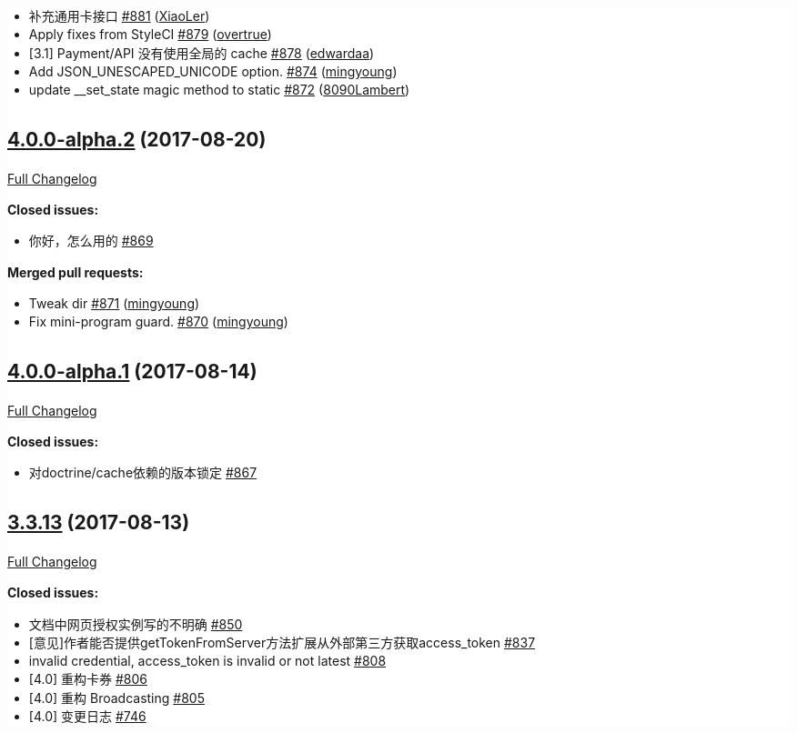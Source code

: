 - 补充通用卡接口 [\#881](https://github.com/overtrue/wechat/pull/881) ([XiaoLer](https://github.com/XiaoLer))
- Apply fixes from
  StyleCI [\#879](https://github.com/overtrue/wechat/pull/879) ([overtrue](https://github.com/overtrue))
- \[3.1\] Payment/API 没有使用全局的
  cache [\#878](https://github.com/overtrue/wechat/pull/878) ([edwardaa](https://github.com/edwardaa))
- Add JSON\_UNESCAPED\_UNICODE
  option. [\#874](https://github.com/overtrue/wechat/pull/874) ([mingyoung](https://github.com/mingyoung))
- update \_\_set\_state magic method to
  static [\#872](https://github.com/overtrue/wechat/pull/872) ([8090Lambert](https://github.com/8090Lambert))

## [4.0.0-alpha.2](https://github.com/overtrue/wechat/tree/4.0.0-alpha.2) (2017-08-20)
[Full Changelog](https://github.com/overtrue/wechat/compare/4.0.0-alpha.1...4.0.0-alpha.2)

**Closed issues:**

- 你好，怎么用的 [\#869](https://github.com/overtrue/wechat/issues/869)

**Merged pull requests:**

- Tweak dir [\#871](https://github.com/overtrue/wechat/pull/871) ([mingyoung](https://github.com/mingyoung))
- Fix mini-program
  guard. [\#870](https://github.com/overtrue/wechat/pull/870) ([mingyoung](https://github.com/mingyoung))

## [4.0.0-alpha.1](https://github.com/overtrue/wechat/tree/4.0.0-alpha.1) (2017-08-14)
[Full Changelog](https://github.com/overtrue/wechat/compare/3.3.13...4.0.0-alpha.1)

**Closed issues:**

- 对doctrine/cache依赖的版本锁定 [\#867](https://github.com/overtrue/wechat/issues/867)

## [3.3.13](https://github.com/overtrue/wechat/tree/3.3.13) (2017-08-13)
[Full Changelog](https://github.com/overtrue/wechat/compare/3.3.12...3.3.13)

**Closed issues:**

- 文档中网页授权实例写的不明确 [\#850](https://github.com/overtrue/wechat/issues/850)
- \[意见\]作者能否提供getTokenFromServer方法扩展从外部第三方获取access\_token [\#837](https://github.com/overtrue/wechat/issues/837)
- invalid credential, access\_token is invalid or not latest [\#808](https://github.com/overtrue/wechat/issues/808)
- \[4.0\] 重构卡券 [\#806](https://github.com/overtrue/wechat/issues/806)
- \[4.0\] 重构 Broadcasting [\#805](https://github.com/overtrue/wechat/issues/805)
- \[4.0\] 变更日志 [\#746](https://github.com/overtrue/wechat/issues/746)
